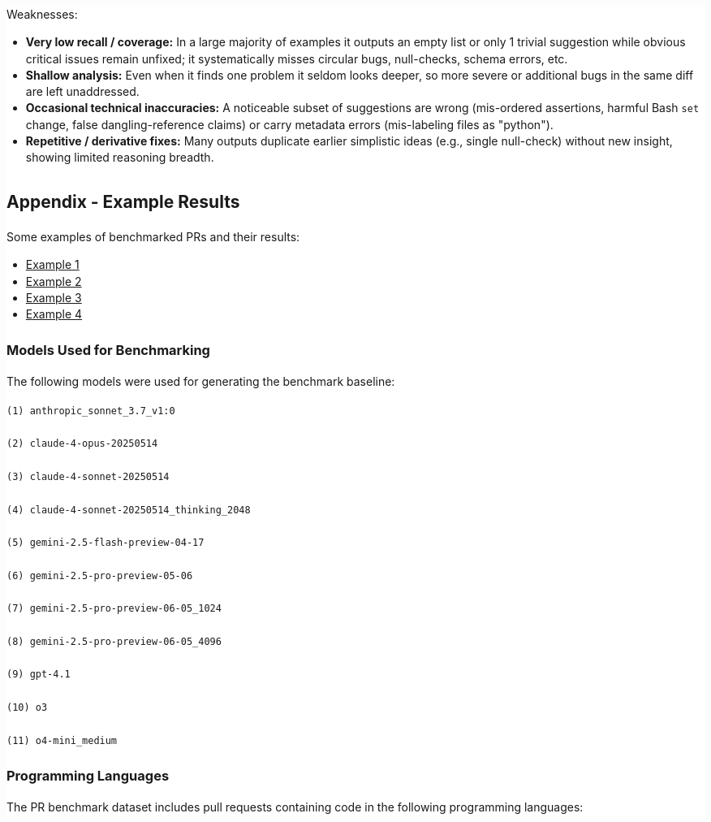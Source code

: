 Weaknesses:

- **Very low recall / coverage:** In a large majority of examples it outputs an empty list or only 1 trivial suggestion while obvious critical issues remain unfixed; it systematically misses circular bugs, null-checks, schema errors, etc.
- **Shallow analysis:** Even when it finds one problem it seldom looks deeper, so more severe or additional bugs in the same diff are left unaddressed.
- **Occasional technical inaccuracies:** A noticeable subset of suggestions are wrong (mis-ordered assertions, harmful Bash `set` change, false dangling-reference claims) or carry metadata errors (mis-labeling files as "python").
- **Repetitive / derivative fixes:** Many outputs duplicate earlier simplistic ideas (e.g., single null-check) without new insight, showing limited reasoning breadth.

## Appendix - Example Results

Some examples of benchmarked PRs and their results:

- [Example 1](https://www.qodo.ai/images/qodo_merge_benchmark/example_results1.html)
- [Example 2](https://www.qodo.ai/images/qodo_merge_benchmark/example_results2.html)
- [Example 3](https://www.qodo.ai/images/qodo_merge_benchmark/example_results3.html)
- [Example 4](https://www.qodo.ai/images/qodo_merge_benchmark/example_results4.html)

### Models Used for Benchmarking

The following models were used for generating the benchmark baseline:

```markdown
(1) anthropic_sonnet_3.7_v1:0

(2) claude-4-opus-20250514

(3) claude-4-sonnet-20250514

(4) claude-4-sonnet-20250514_thinking_2048

(5) gemini-2.5-flash-preview-04-17

(6) gemini-2.5-pro-preview-05-06

(7) gemini-2.5-pro-preview-06-05_1024

(8) gemini-2.5-pro-preview-06-05_4096

(9) gpt-4.1

(10) o3

(11) o4-mini_medium
```

### Programming Languages

The PR benchmark dataset includes pull requests containing code in the following programming languages:
